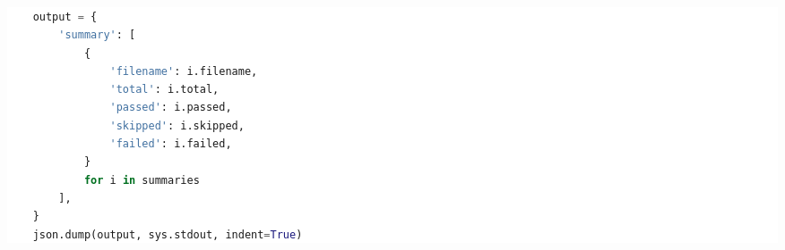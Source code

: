 ```python
    output = {
        'summary': [
            {
                'filename': i.filename,
                'total': i.total,
                'passed': i.passed,
                'skipped': i.skipped,
                'failed': i.failed,
            }
            for i in summaries
        ],
    }
    json.dump(output, sys.stdout, indent=True)
```


